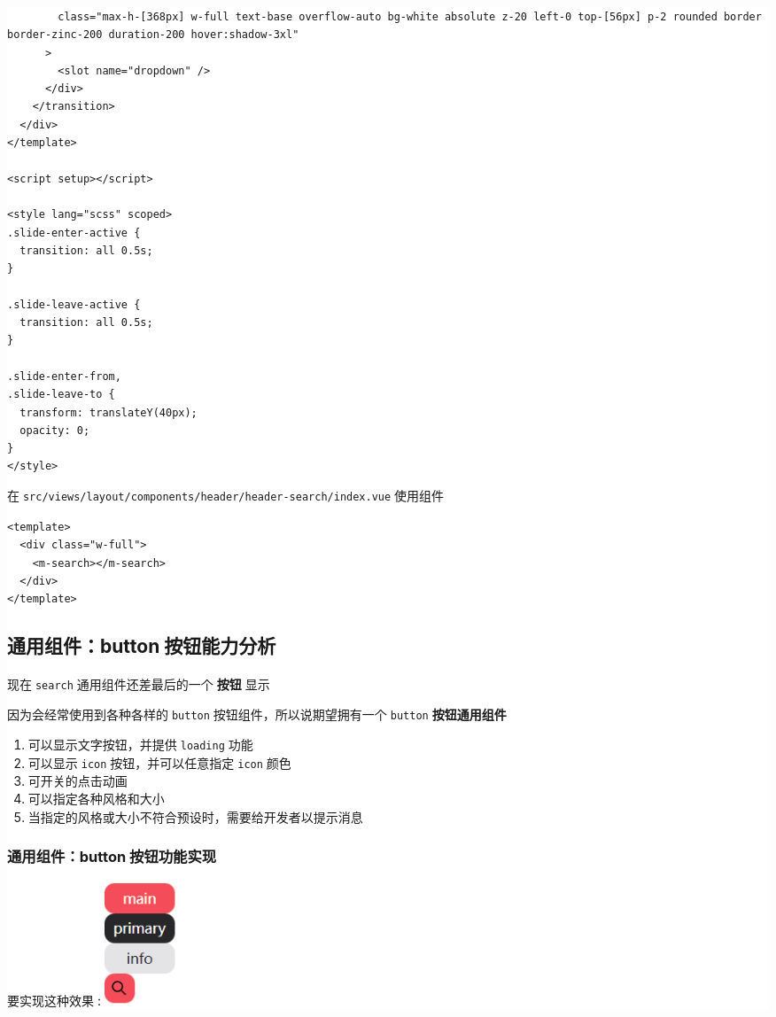 ```vue
        class="max-h-[368px] w-full text-base overflow-auto bg-white absolute z-20 left-0 top-[56px] p-2 rounded border border-zinc-200 duration-200 hover:shadow-3xl"
      >
        <slot name="dropdown" />
      </div>
    </transition>
  </div>
</template>

<script setup></script>

<style lang="scss" scoped>
.slide-enter-active {
  transition: all 0.5s;
}

.slide-leave-active {
  transition: all 0.5s;
}

.slide-enter-from,
.slide-leave-to {
  transform: translateY(40px);
  opacity: 0;
}
</style>
```

在 `src/views/layout/components/header/header-search/index.vue` 使用组件
```vue
<template>
  <div class="w-full">
    <m-search></m-search>
  </div>
</template>
```
## 通用组件：button 按钮能力分析
现在 `search` 通用组件还差最后的一个 **按钮** 显示

因为会经常使用到各种各样的 `button` 按钮组件，所以说期望拥有一个 `button` **按钮通用组件**

1. 可以显示文字按钮，并提供 `loading` 功能
2. 可以显示 `icon` 按钮，并可以任意指定 `icon` 颜色
3. 可开关的点击动画
4. 可以指定各种风格和大小
5. 当指定的风格或大小不符合预设时，需要给开发者以提示消息

### 通用组件：button 按钮功能实现
要实现这种效果 : ![图片](../.vuepress/public/images/bbtt1.png)
